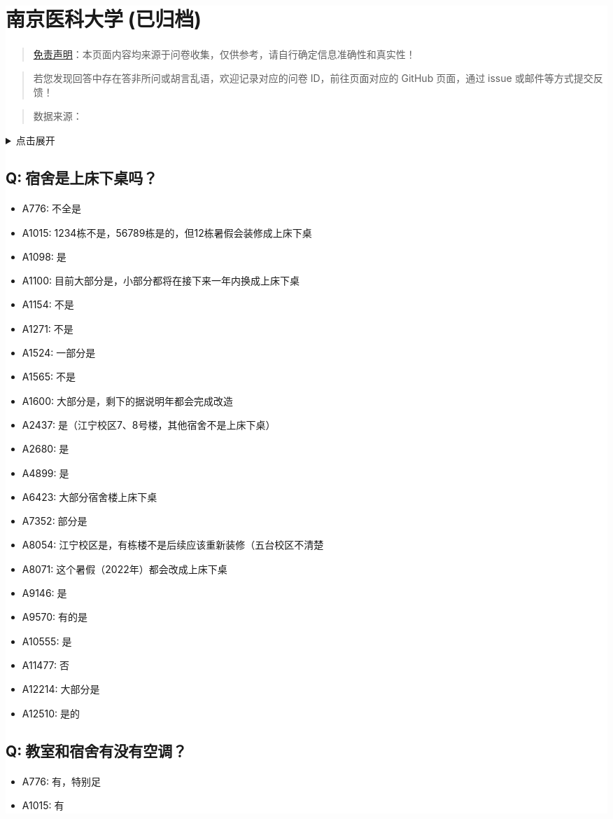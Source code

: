 # 南京医科大学 (已归档)

> [免责声明](https://colleges.chat/#_3)：本页面内容均来源于问卷收集，仅供参考，请自行确定信息准确性和真实性！

> 若您发现回答中存在答非所问或胡言乱语，欢迎记录对应的问卷 ID，前往页面对应的 GitHub 页面，通过 issue 或邮件等方式提交反馈！

> 数据来源：

<details><summary>点击展开</summary></details>

## Q: 宿舍是上床下桌吗？

- A776: 不全是

- A1015: 1234栋不是，56789栋是的，但12栋暑假会装修成上床下桌

- A1098: 是

- A1100: 目前大部分是，小部分都将在接下来一年内换成上床下桌

- A1154: 不是

- A1271: 不是

- A1524: 一部分是

- A1565: 不是

- A1600: 大部分是，剩下的据说明年都会完成改造

- A2437: 是（江宁校区7、8号楼，其他宿舍不是上床下桌）

- A2680: 是

- A4899: 是

- A6423: 大部分宿舍楼上床下桌

- A7352: 部分是

- A8054: 江宁校区是，有栋楼不是后续应该重新装修（五台校区不清楚

- A8071: 这个暑假（2022年）都会改成上床下桌

- A9146: 是

- A9570: 有的是

- A10555: 是

- A11477: 否

- A12214: 大部分是

- A12510: 是的

## Q: 教室和宿舍有没有空调？

- A776: 有，特别足

- A1015: 有
